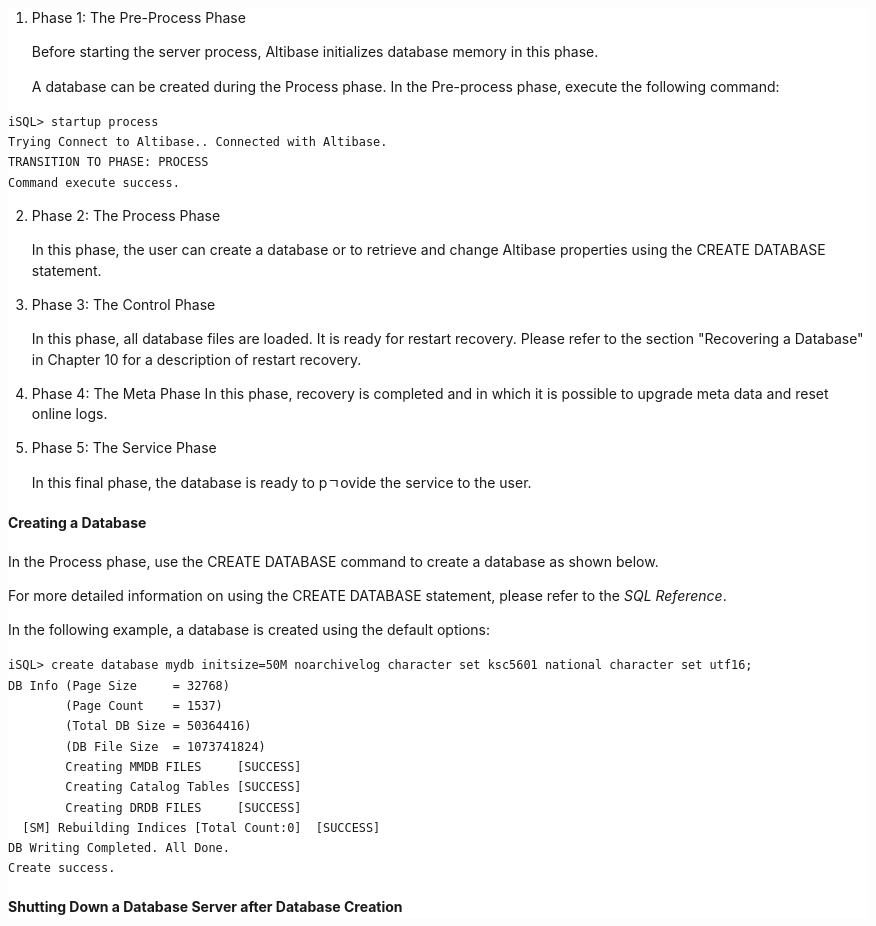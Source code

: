 1.  Phase 1: The Pre-Process Phase
  
    Before starting the server process, Altibase initializes database memory in this phase.
    
    A database can be created during the Process phase. In the Pre-process phase, execute the following command:

```
iSQL> startup process
Trying Connect to Altibase.. Connected with Altibase.
TRANSITION TO PHASE: PROCESS
Command execute success.
```

2. Phase 2: The Process Phase

   In this phase, the user can create a database or to retrieve and change Altibase properties using the CREATE DATABASE statement.

3. Phase 3: The Control Phase

   In this phase, all database files are loaded. It is ready for restart recovery. Please refer to the section "Recovering a Database" in Chapter 10 for a description of restart recovery.

4. Phase 4: The Meta Phase 
   In this phase, recovery is completed and in which it is possible to upgrade meta data and reset online logs.

5. Phase 5: The Service Phase

   In this final phase, the database is ready to pㄱovide the service to the user.

#### **Creating a Database**

In the Process phase, use the CREATE DATABASE command to create a database as shown below. 

For more detailed information on using the CREATE DATABASE statement, please refer to the *SQL Reference*.

 In the following example, a database is created using the default options:

```
iSQL> create database mydb initsize=50M noarchivelog character set ksc5601 national character set utf16;
DB Info (Page Size     = 32768)
        (Page Count    = 1537)
        (Total DB Size = 50364416)
        (DB File Size  = 1073741824)
        Creating MMDB FILES     [SUCCESS]
        Creating Catalog Tables [SUCCESS]
        Creating DRDB FILES     [SUCCESS]
  [SM] Rebuilding Indices [Total Count:0]  [SUCCESS]
DB Writing Completed. All Done.
Create success.
```

#### **Shutting Down a Database Server after Database Creation**
